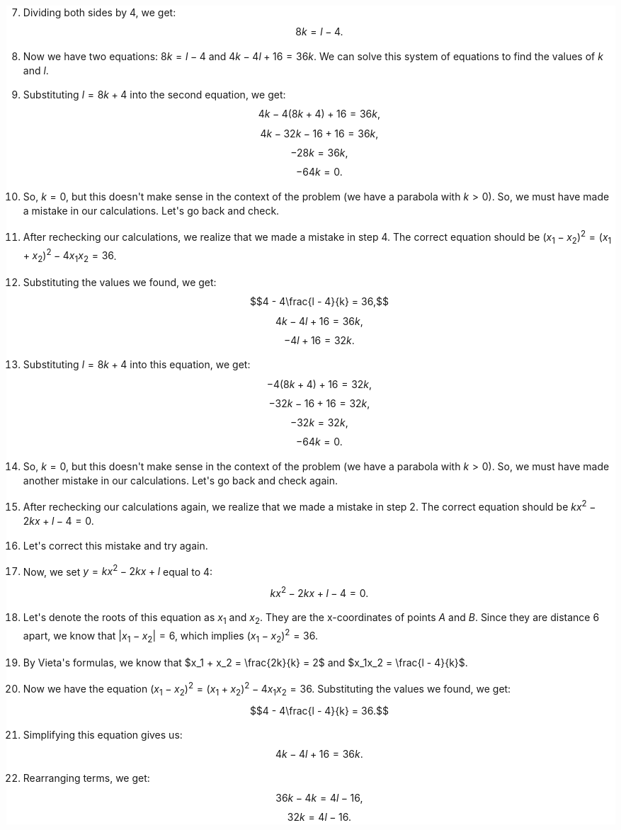 7. Dividing both sides by 4, we get:
$$8k = l - 4.$$

8. Now we have two equations: $8k = l - 4$ and $4k - 4l + 16 = 36k$. We can solve this system of equations to find the values of $k$ and $l$.

9. Substituting $l = 8k + 4$ into the second equation, we get:
$$4k - 4(8k + 4) + 16 = 36k,$$
$$4k - 32k - 16 + 16 = 36k,$$
$$-28k = 36k,$$
$$-64k = 0.$$

10. So, $k = 0$, but this doesn't make sense in the context of the problem (we have a parabola with $k > 0$). So, we must have made a mistake in our calculations. Let's go back and check.

11. After rechecking our calculations, we realize that we made a mistake in step 4. The correct equation should be $(x_1 - x_2)^2 = (x_1 + x_2)^2 - 4x_1x_2 = 36$.

12. Substituting the values we found, we get:
$$4 - 4\frac{l - 4}{k} = 36,$$
$$4k - 4l + 16 = 36k,$$
$$-4l + 16 = 32k.$$

13. Substituting $l = 8k + 4$ into this equation, we get:
$$-4(8k + 4) + 16 = 32k,$$
$$-32k - 16 + 16 = 32k,$$
$$-32k = 32k,$$
$$-64k = 0.$$

14. So, $k = 0$, but this doesn't make sense in the context of the problem (we have a parabola with $k > 0$). So, we must have made another mistake in our calculations. Let's go back and check again.

15. After rechecking our calculations again, we realize that we made a mistake in step 2. The correct equation should be $kx^2 - 2kx + l - 4 = 0$.

16. Let's correct this mistake and try again.

17. Now, we set $y = kx^2 - 2kx + l$ equal to $4$:
$$kx^2 - 2kx + l - 4 = 0.$$

18. Let's denote the roots of this equation as $x_1$ and $x_2$. They are the x-coordinates of points $A$ and $B$. Since they are distance 6 apart, we know that $|x_1 - x_2| = 6$, which implies $(x_1 - x_2)^2 = 36$.

19. By Vieta's formulas, we know that $x_1 + x_2 = \frac{2k}{k} = 2$ and $x_1x_2 = \frac{l - 4}{k}$.

20. Now we have the equation $(x_1 - x_2)^2 = (x_1 + x_2)^2 - 4x_1x_2 = 36$. Substituting the values we found, we get:
$$4 - 4\frac{l - 4}{k} = 36.$$

21. Simplifying this equation gives us:
$$4k - 4l + 16 = 36k.$$

22. Rearranging terms, we get:
$$36k - 4k = 4l - 16,$$
$$32k = 4l - 16.$$
